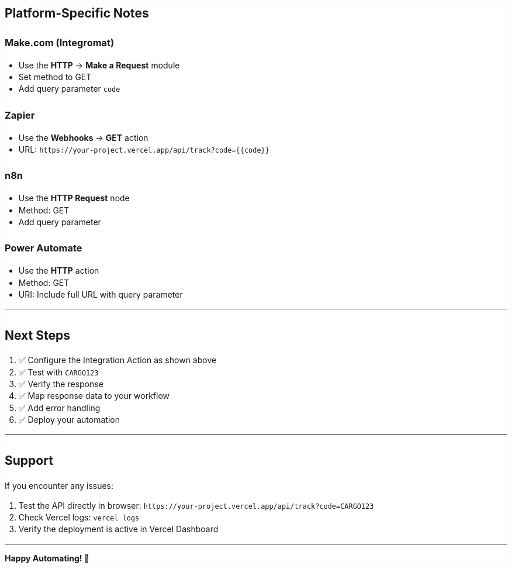 
## Platform-Specific Notes

### Make.com (Integromat)
- Use the **HTTP** → **Make a Request** module
- Set method to GET
- Add query parameter `code`

### Zapier
- Use the **Webhooks** → **GET** action
- URL: `https://your-project.vercel.app/api/track?code={{code}}`

### n8n
- Use the **HTTP Request** node
- Method: GET
- Add query parameter

### Power Automate
- Use the **HTTP** action
- Method: GET
- URI: Include full URL with query parameter

---

## Next Steps

1. ✅ Configure the Integration Action as shown above
2. ✅ Test with `CARGO123`
3. ✅ Verify the response
4. ✅ Map response data to your workflow
5. ✅ Add error handling
6. ✅ Deploy your automation

---

## Support

If you encounter any issues:
1. Test the API directly in browser: `https://your-project.vercel.app/api/track?code=CARGO123`
2. Check Vercel logs: `vercel logs`
3. Verify the deployment is active in Vercel Dashboard

---

**Happy Automating! 🎉**

